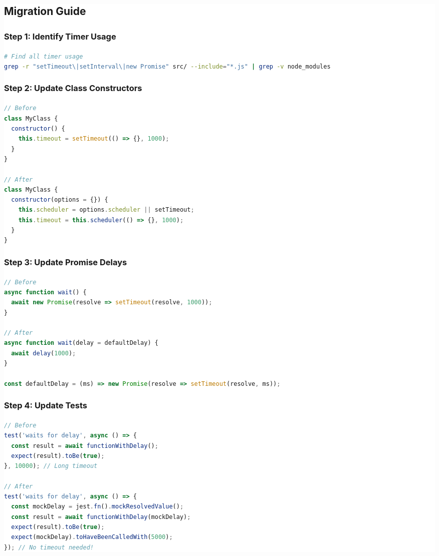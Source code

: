 ## Migration Guide

### Step 1: Identify Timer Usage
```bash
# Find all timer usage
grep -r "setTimeout\|setInterval\|new Promise" src/ --include="*.js" | grep -v node_modules
```

### Step 2: Update Class Constructors
```javascript
// Before
class MyClass {
  constructor() {
    this.timeout = setTimeout(() => {}, 1000);
  }
}

// After
class MyClass {
  constructor(options = {}) {
    this.scheduler = options.scheduler || setTimeout;
    this.timeout = this.scheduler(() => {}, 1000);
  }
}
```

### Step 3: Update Promise Delays
```javascript
// Before
async function wait() {
  await new Promise(resolve => setTimeout(resolve, 1000));
}

// After
async function wait(delay = defaultDelay) {
  await delay(1000);
}

const defaultDelay = (ms) => new Promise(resolve => setTimeout(resolve, ms));
```

### Step 4: Update Tests
```javascript
// Before
test('waits for delay', async () => {
  const result = await functionWithDelay();
  expect(result).toBe(true);
}, 10000); // Long timeout

// After
test('waits for delay', async () => {
  const mockDelay = jest.fn().mockResolvedValue();
  const result = await functionWithDelay(mockDelay);
  expect(result).toBe(true);
  expect(mockDelay).toHaveBeenCalledWith(5000);
}); // No timeout needed!
```
